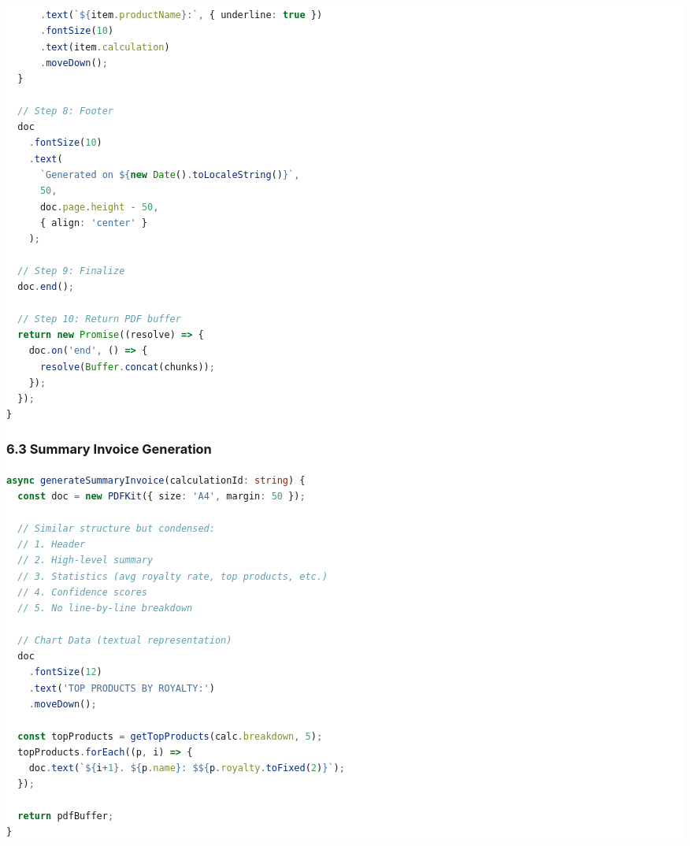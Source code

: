 ```typescript
      .text(`${item.productName}:`, { underline: true })
      .fontSize(10)
      .text(item.calculation)
      .moveDown();
  }
  
  // Step 8: Footer
  doc
    .fontSize(10)
    .text(
      `Generated on ${new Date().toLocaleString()}`,
      50,
      doc.page.height - 50,
      { align: 'center' }
    );
  
  // Step 9: Finalize
  doc.end();
  
  // Step 10: Return PDF buffer
  return new Promise((resolve) => {
    doc.on('end', () => {
      resolve(Buffer.concat(chunks));
    });
  });
}
```

### 6.3 Summary Invoice Generation

```typescript
async generateSummaryInvoice(calculationId: string) {
  const doc = new PDFKit({ size: 'A4', margin: 50 });
  
  // Similar structure but condensed:
  // 1. Header
  // 2. High-level summary
  // 3. Statistics (avg royalty rate, top products, etc.)
  // 4. Confidence scores
  // 5. No line-by-line breakdown
  
  // Chart Data (textual representation)
  doc
    .fontSize(12)
    .text('TOP PRODUCTS BY ROYALTY:')
    .moveDown();
  
  const topProducts = getTopProducts(calc.breakdown, 5);
  topProducts.forEach((p, i) => {
    doc.text(`${i+1}. ${p.name}: $${p.royalty.toFixed(2)}`);
  });
  
  return pdfBuffer;
}
```
